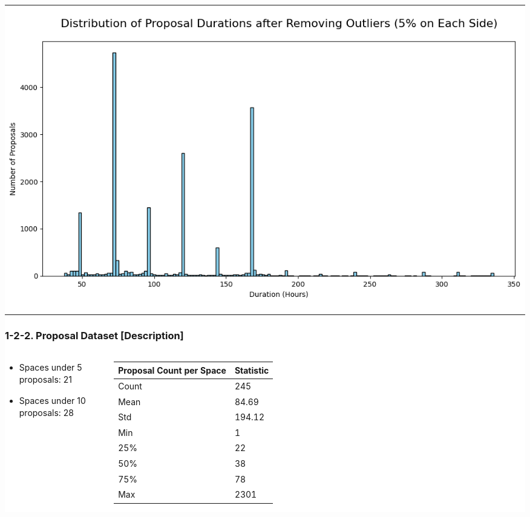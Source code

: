 </div>

---

![alt text](proposal_duration.png)

---

### 1-2-2. Proposal Dataset [Description]

<div style="display:flex; justify-content:space-between">
<div>

- Spaces under 5 proposals: 21

- Spaces under 10 proposals: 28

</div>

| Proposal Count per Space | Statistic |
| ------------------------ | --------- |
| Count                    | 245       |
| Mean                     | 84.69     |
| Std                      | 194.12    |
| Min                      | 1         |
| 25%                      | 22        |
| 50%                      | 38        |
| 75%                      | 78        |
| Max                      | 2301      |
